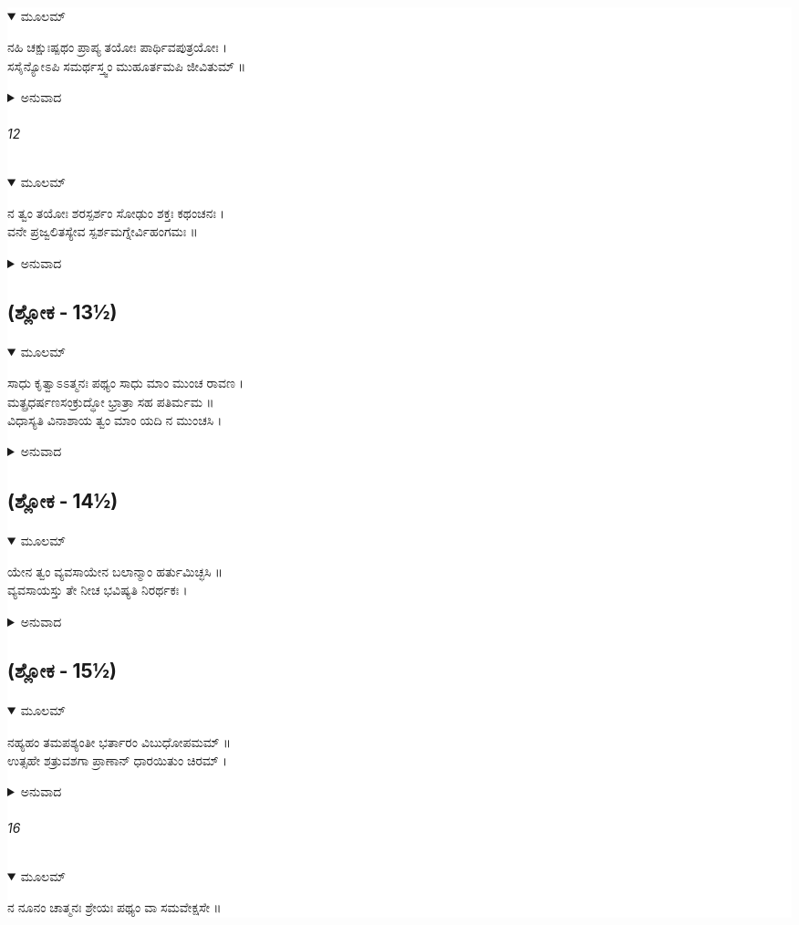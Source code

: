 
<details open><summary>ಮೂಲಮ್</summary>

ನಹಿ ಚಕ್ಷುಃಷ್ಪಥಂ ಪ್ರಾಪ್ಯ ತಯೋಃ ಪಾರ್ಥಿವಪುತ್ರಯೋಃ ।  
ಸಸೈನ್ಯೋಽಪಿ ಸಮರ್ಥಸ್ತ್ವಂ ಮುಹೂರ್ತಮಪಿ ಜೀವಿತುಮ್ ॥
</details>

<details><summary>ಅನುವಾದ</summary></details>

###### 12


<details open><summary>ಮೂಲಮ್</summary>

ನ ತ್ವಂ ತಯೋಃ ಶರಸ್ಪರ್ಶಂ ಸೋಢುಂ ಶಕ್ತಃ ಕಥಂಚನಃ ।  
ವನೇ ಪ್ರಜ್ವಲಿತಸ್ಯೇವ  ಸ್ಪರ್ಶಮಗ್ನೇರ್ವಿಹಂಗಮಃ ॥
</details>

<details><summary>ಅನುವಾದ</summary></details>

## (ಶ್ಲೋಕ - 13½)


<details open><summary>ಮೂಲಮ್</summary>

ಸಾಧು ಕೃತ್ವಾಽಽತ್ಮನಃ ಪಥ್ಯಂ ಸಾಧು ಮಾಂ ಮುಂಚ ರಾವಣ ।  
ಮತ್ಪ್ರಧರ್ಷಣಸಂಕ್ರುದ್ಧೋ ಭ್ರಾತ್ರಾ ಸಹ ಪತಿರ್ಮಮ ॥  
ವಿಧಾಸ್ಯತಿ ವಿನಾಶಾಯ ತ್ವಂ ಮಾಂ ಯದಿ ನ ಮುಂಚಸಿ ।
</details>

<details><summary>ಅನುವಾದ</summary></details>

## (ಶ್ಲೋಕ - 14½)


<details open><summary>ಮೂಲಮ್</summary>

ಯೇನ ತ್ವಂ ವ್ಯವಸಾಯೇನ ಬಲಾನ್ಮಾಂ ಹರ್ತುಮಿಚ್ಛಸಿ ॥  
ವ್ಯವಸಾಯಸ್ತು ತೇ ನೀಚ ಭವಿಷ್ಯತಿ ನಿರರ್ಥಕಃ ।
</details>

<details><summary>ಅನುವಾದ</summary></details>

## (ಶ್ಲೋಕ - 15½)


<details open><summary>ಮೂಲಮ್</summary>

ನಹ್ಯಹಂ ತಮಪಶ್ಯಂತೀ ಭರ್ತಾರಂ ವಿಬುಧೋಪಮಮ್ ॥  
ಉತ್ಸಹೇ ಶತ್ರುವಶಗಾ ಪ್ರಾಣಾನ್ ಧಾರಯಿತುಂ ಚಿರಮ್ ।
</details>

<details><summary>ಅನುವಾದ</summary></details>

###### 16


<details open><summary>ಮೂಲಮ್</summary>

ನ ನೂನಂ ಚಾತ್ಮನಃ ಶ್ರೇಯಃ ಪಥ್ಯಂ ವಾ ಸಮವೇಕ್ಷಸೇ ॥
</details>
